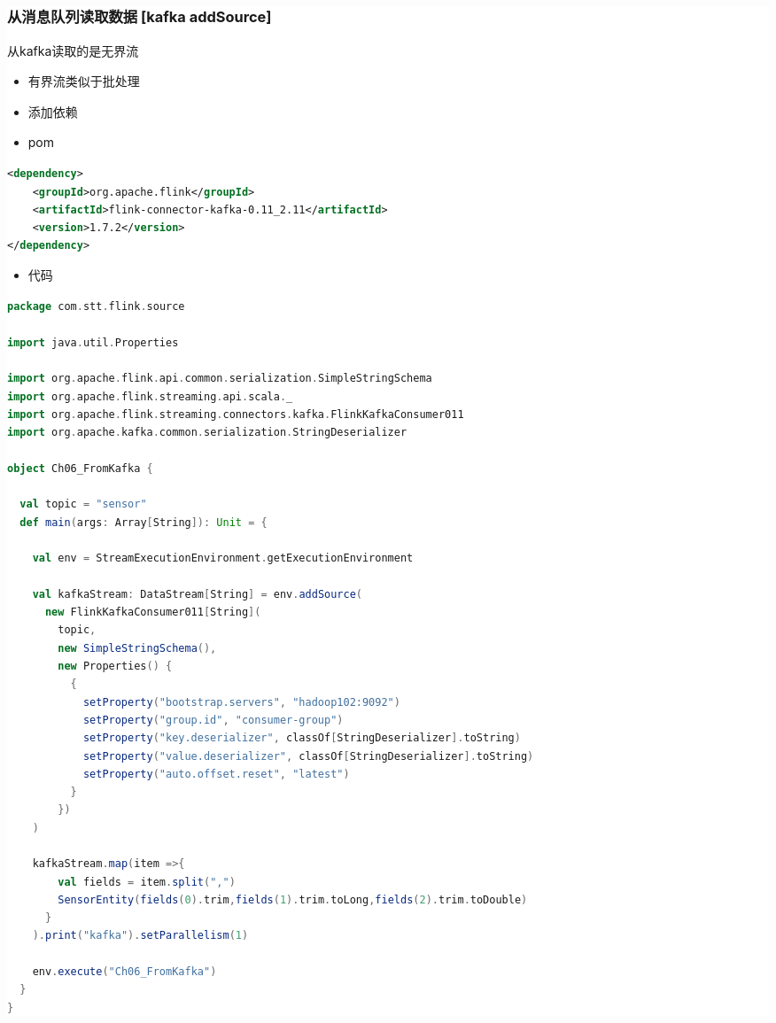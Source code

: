 

### 从消息队列读取数据 [kafka addSource]

从kafka读取的是无界流

- 有界流类似于批处理

- 添加依赖

- pom

```xml
<dependency>
    <groupId>org.apache.flink</groupId>
    <artifactId>flink-connector-kafka-0.11_2.11</artifactId>
    <version>1.7.2</version>
</dependency>
```

- 代码

```scala
package com.stt.flink.source

import java.util.Properties

import org.apache.flink.api.common.serialization.SimpleStringSchema
import org.apache.flink.streaming.api.scala._
import org.apache.flink.streaming.connectors.kafka.FlinkKafkaConsumer011
import org.apache.kafka.common.serialization.StringDeserializer

object Ch06_FromKafka {

  val topic = "sensor"
  def main(args: Array[String]): Unit = {

    val env = StreamExecutionEnvironment.getExecutionEnvironment

    val kafkaStream: DataStream[String] = env.addSource(
      new FlinkKafkaConsumer011[String](
        topic,
        new SimpleStringSchema(),
        new Properties() {
          {
            setProperty("bootstrap.servers", "hadoop102:9092")
            setProperty("group.id", "consumer-group")
            setProperty("key.deserializer", classOf[StringDeserializer].toString)
            setProperty("value.deserializer", classOf[StringDeserializer].toString)
            setProperty("auto.offset.reset", "latest")
          }
        })
    )

    kafkaStream.map(item =>{
        val fields = item.split(",")
        SensorEntity(fields(0).trim,fields(1).trim.toLong,fields(2).trim.toDouble)
      }
    ).print("kafka").setParallelism(1)

    env.execute("Ch06_FromKafka")
  }
}
```
